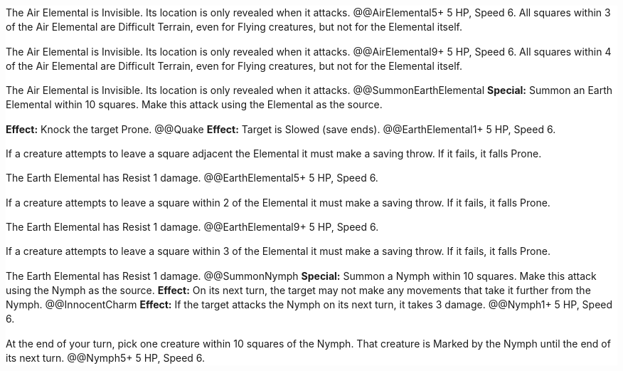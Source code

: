 The Air Elemental is Invisible. Its location is only revealed when it
attacks.
@@AirElemental5+
5 HP, Speed 6.
All squares within 3 of the Air Elemental are Difficult Terrain, even
for Flying creatures, but not for the Elemental itself.

The Air Elemental is Invisible. Its location is only revealed when it
attacks.
@@AirElemental9+
5 HP, Speed 6.
All squares within 4 of the Air Elemental are Difficult Terrain, even
for Flying creatures, but not for the Elemental itself.

The Air Elemental is Invisible. Its location is only revealed when it
attacks.
@@SummonEarthElemental
**Special:** Summon an Earth Elemental within 10 squares. Make this attack
using the Elemental as the source.

**Effect:** Knock the target Prone.
@@Quake
**Effect:** Target is Slowed (save ends).
@@EarthElemental1+
5 HP, Speed 6.

If a creature attempts to leave a square adjacent the Elemental it must make
a saving throw. If it fails, it falls Prone.

The Earth Elemental has Resist 1 damage.
@@EarthElemental5+
5 HP, Speed 6.

If a creature attempts to leave a square within 2 of the Elemental it must make
a saving throw. If it fails, it falls Prone.

The Earth Elemental has Resist 1 damage.
@@EarthElemental9+
5 HP, Speed 6.

If a creature attempts to leave a square within 3 of the Elemental it must make
a saving throw. If it fails, it falls Prone.

The Earth Elemental has Resist 1 damage.
@@SummonNymph
**Special:** Summon a Nymph within 10 squares. Make this attack using the Nymph as
the source.
**Effect:** On its next turn, the target may not make any movements that take it
further from the Nymph.
@@InnocentCharm
**Effect:** If the target attacks the Nymph on its next turn, it takes 3 damage.
@@Nymph1+
5 HP, Speed 6.

At the end of your turn, pick one creature within 10 squares of the Nymph.
That creature is Marked by the Nymph until the end of its next turn.
@@Nymph5+
5 HP, Speed 6.
